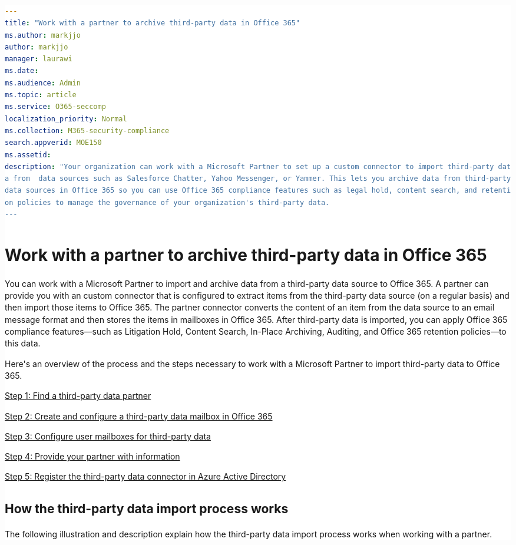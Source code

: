 ```yaml
---
title: "Work with a partner to archive third-party data in Office 365"
ms.author: markjjo
author: markjjo
manager: laurawi
ms.date: 
ms.audience: Admin
ms.topic: article
ms.service: O365-seccomp
localization_priority: Normal
ms.collection: M365-security-compliance
search.appverid: MOE150
ms.assetid: 
description: "Your organization can work with a Microsoft Partner to set up a custom connector to import third-party data from  data sources such as Salesforce Chatter, Yahoo Messenger, or Yammer. This lets you archive data from third-party data sources in Office 365 so you can use Office 365 compliance features such as legal hold, content search, and retention policies to manage the governance of your organization's third-party data.
---
```


# Work with a partner to archive third-party data in Office 365

You can work with a Microsoft Partner to import and archive data from a third-party data source to Office 365. A partner can provide you with an custom connector that is configured to extract items from the third-party data source (on a regular basis) and then import those items to Office 365. The partner connector converts the content of an item from the data source to an email message format and then stores the items in mailboxes in Office 365. After third-party data is imported, you can apply Office 365 compliance features—such as Litigation Hold, Content Search, In-Place Archiving, Auditing, and Office 365 retention policies—to this data.
  
Here's an overview of the process and the steps necessary to work with a Microsoft Partner to import third-party data to Office 365.

[Step 1: Find a third-party data partner](#step-1-find-a-third-party-data-partner)

[Step 2: Create and configure a third-party data mailbox in Office 365](#step-2-create-and-configure-a-third-party-data-mailbox-in-office-365)

[Step 3: Configure user mailboxes for third-party data](#step-3-configure-user-mailboxes-for-third-party-data)

[Step 4: Provide your partner with information](#step-4-provide-your-partner-with-information)

[Step 5: Register the third-party data connector in Azure Active Directory](#step-5-register-the-third-party-data-connector-in-azure-active-directory)

## How the third-party data import process works

The following illustration and description explain how the third-party data import process works when working with a partner.
  